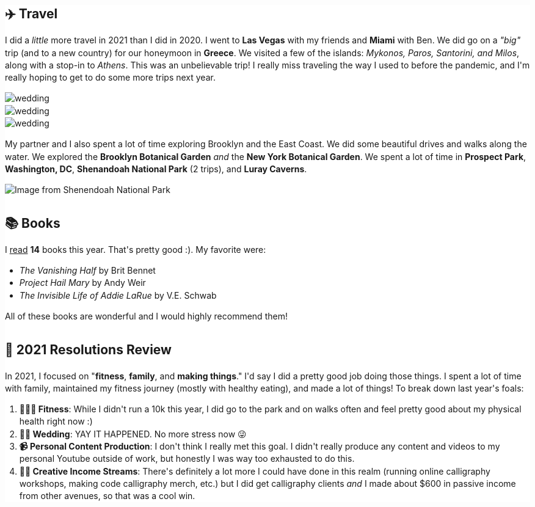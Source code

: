 ## ✈️ Travel

I did a *little* more travel in 2021 than I did in 2020. I went to **Las Vegas** with my friends and **Miami** with Ben. We did go on a *"big"* trip (and to a new country) for our honeymoon in **Greece**. We visited a few of the islands: *Mykonos, Paros, Santorini, and Milos*, along with a stop-in to *Athens*. This was an unbelievable trip! I really miss traveling the way I used to before the pandemic, and I'm really hoping to get to do some more trips next year.

<div class="w-80" style="overflow: hidden">
  <div class="third">
      <img alt="wedding" src="../../images/posts/2021-review/gr1.jpg"/>
  </div>
  <div class="third">
      <img alt="wedding" src="../../images/posts/2021-review/gr2.jpg"/>
  </div>
  <div class="third">
      <img alt="wedding" src="../../images/posts/2021-review/gr3.jpg"/>
  </div>
</div>


My partner and I also spent a lot of time exploring Brooklyn and the East Coast. We did some beautiful drives and walks along the water. We explored the **Brooklyn Botanical Garden** *and* the **New York Botanical Garden**. We spent a lot of time in **Prospect Park**, **Washington, DC**, **Shenandoah National Park** (2 trips), and **Luray Caverns**.

<img src="../../images/posts/2021-review/more2.jpg" alt="Image from Shenendoah National Park">

## 📚 Books

I [read](https://valiant-estimate-64e.notion.site/d977d36b03634e1a846ed4feca0bc153?v=e50c58ac1a4a4e3eae5a60944b227465) **14** books this year. That's pretty good :). My favorite were:

- *The Vanishing Half* by Brit Bennet
- *Project Hail Mary* by Andy Weir
- *The Invisible Life of Addie LaRue* by V.E. Schwab

All of these books are wonderful and I would highly recommend them!

## 👀 2021 Resolutions Review

In 2021, I focused on "**fitness**, **family**, and **making things**." I'd say I did a pretty good job doing those things. I spent a lot of time with family, maintained my fitness journey (mostly with healthy eating), and made a lot of things! To break down last year's foals:

1. **🏃🏻‍♀️ Fitness**: While I didn't run a 10k this year, I did go to the park and on walks often and feel pretty good about my physical health right now :)
2. **👰🏼 Wedding**: YAY IT HAPPENED. No more stress now 😜
3. **📹 Personal Content Production**: I don't think I really met this goal. I didn't really produce any content and videos to my personal Youtube outside of work, but honestly I was way too exhausted to do this.
4. **✍🏼 Creative Income Streams**: There's definitely a lot more I could have done in this realm (running online calligraphy workshops, making code calligraphy merch, etc.) but I did get calligraphy clients *and* I made about $600 in passive income from other avenues, so that was a cool win.
